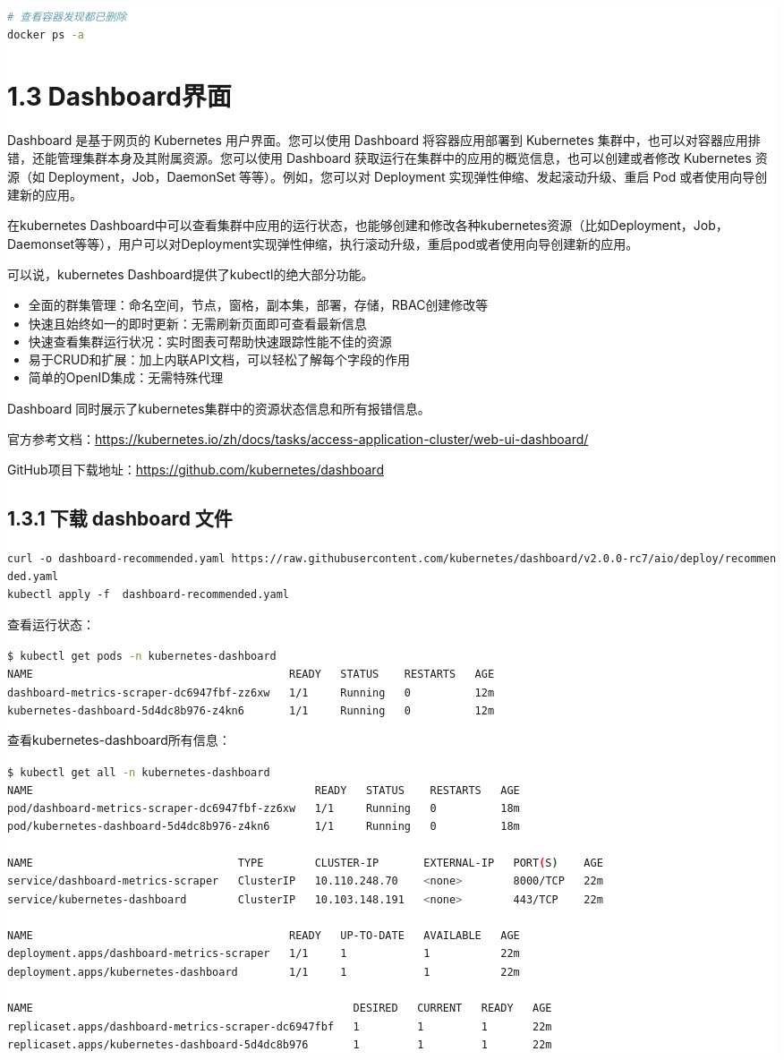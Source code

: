 ```bash
# 查看容器发现都已删除
docker ps -a
```



# 1.3 Dashboard界面

Dashboard 是基于网页的 Kubernetes 用户界面。您可以使用 Dashboard 将容器应用部署到 Kubernetes 集群中，也可以对容器应用排错，还能管理集群本身及其附属资源。您可以使用 Dashboard 获取运行在集群中的应用的概览信息，也可以创建或者修改 Kubernetes 资源（如 Deployment，Job，DaemonSet 等等）。例如，您可以对 Deployment 实现弹性伸缩、发起滚动升级、重启 Pod 或者使用向导创建新的应用。

在kubernetes Dashboard中可以查看集群中应用的运行状态，也能够创建和修改各种kubernetes资源（比如Deployment，Job，Daemonset等等），用户可以对Deployment实现弹性伸缩，执行滚动升级，重启pod或者使用向导创建新的应用。

可以说，kubernetes Dashboard提供了kubectl的绝大部分功能。

- 全面的群集管理：命名空间，节点，窗格，副本集，部署，存储，RBAC创建修改等
- 快速且始终如一的即时更新：无需刷新页面即可查看最新信息
- 快速查看集群运行状况：实时图表可帮助快速跟踪性能不佳的资源
- 易于CRUD和扩展：加上内联API文档，可以轻松了解每个字段的作用
- 简单的OpenID集成：无需特殊代理

Dashboard 同时展示了kubernetes集群中的资源状态信息和所有报错信息。

官方参考文档：https://kubernetes.io/zh/docs/tasks/access-application-cluster/web-ui-dashboard/

GitHub项目下载地址：https://github.com/kubernetes/dashboard 

## 1.3.1 下载 dashboard 文件

```
curl -o dashboard-recommended.yaml https://raw.githubusercontent.com/kubernetes/dashboard/v2.0.0-rc7/aio/deploy/recommended.yaml
kubectl apply -f  dashboard-recommended.yaml
```

查看运行状态：

```bash
$ kubectl get pods -n kubernetes-dashboard
NAME                                        READY   STATUS    RESTARTS   AGE
dashboard-metrics-scraper-dc6947fbf-zz6xw   1/1     Running   0          12m
kubernetes-dashboard-5d4dc8b976-z4kn6       1/1     Running   0          12m
```

查看kubernetes-dashboard所有信息：

```bash
$ kubectl get all -n kubernetes-dashboard
NAME                                            READY   STATUS    RESTARTS   AGE
pod/dashboard-metrics-scraper-dc6947fbf-zz6xw   1/1     Running   0          18m
pod/kubernetes-dashboard-5d4dc8b976-z4kn6       1/1     Running   0          18m

NAME                                TYPE        CLUSTER-IP       EXTERNAL-IP   PORT(S)    AGE
service/dashboard-metrics-scraper   ClusterIP   10.110.248.70    <none>        8000/TCP   22m
service/kubernetes-dashboard        ClusterIP   10.103.148.191   <none>        443/TCP    22m

NAME                                        READY   UP-TO-DATE   AVAILABLE   AGE
deployment.apps/dashboard-metrics-scraper   1/1     1            1           22m
deployment.apps/kubernetes-dashboard        1/1     1            1           22m

NAME                                                  DESIRED   CURRENT   READY   AGE
replicaset.apps/dashboard-metrics-scraper-dc6947fbf   1         1         1       22m
replicaset.apps/kubernetes-dashboard-5d4dc8b976       1         1         1       22m

```
